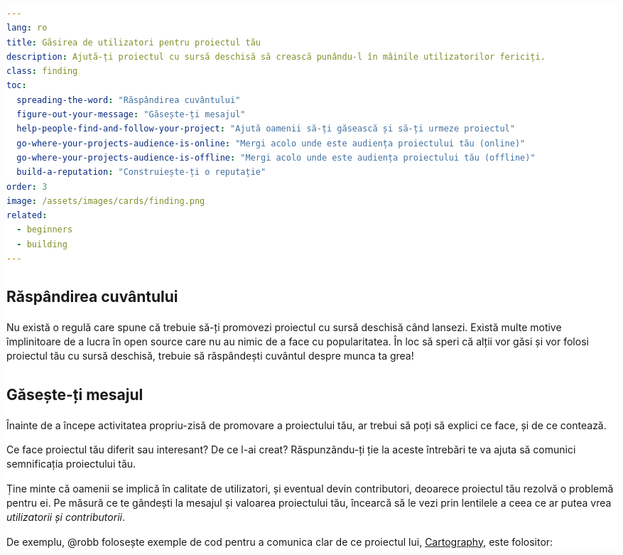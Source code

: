 ```yaml
---
lang: ro
title: Găsirea de utilizatori pentru proiectul tău
description: Ajută-ți proiectul cu sursă deschisă să crească punându-l în mâinile utilizatorilor fericiți.
class: finding
toc:
  spreading-the-word: "Răspândirea cuvântului"
  figure-out-your-message: "Găsește-ți mesajul"
  help-people-find-and-follow-your-project: "Ajută oamenii să-ți găsească și să-ți urmeze proiectul"
  go-where-your-projects-audience-is-online: "Mergi acolo unde este audiența proiectului tău (online)"
  go-where-your-projects-audience-is-offline: "Mergi acolo unde este audiența proiectului tău (offline)"
  build-a-reputation: "Construiește-ți o reputație"
order: 3
image: /assets/images/cards/finding.png
related:
  - beginners
  - building
---
```


## Răspândirea cuvântului

Nu există o regulă care spune că trebuie să-ți promovezi proiectul cu sursă deschisă când lansezi. Există multe motive împlinitoare de a lucra în open source care nu au nimic de a face cu popularitatea. În loc să speri că alții vor găsi și vor folosi proiectul tău cu sursă deschisă, trebuie să răspândești cuvântul despre munca ta grea!

## Găsește-ți mesajul

Înainte de a începe activitatea propriu-zisă de promovare a proiectului tău, ar trebui să poți să explici ce face, și de ce contează.

Ce face proiectul tău diferit sau interesant? De ce l-ai creat? Răspunzându-ți ție la aceste întrebări te va ajuta să comunici semnificația proiectului tău.

Ține minte că oamenii se implică în calitate de utilizatori, și eventual devin contributori, deoarece proiectul tău rezolvă o problemă pentru ei. Pe măsură ce te gândești la mesajul și valoarea proiectului tău, încearcă să le vezi prin lentilele a ceea ce ar putea vrea _utilizatorii și contributorii_.

De exemplu, @robb folosește exemple de cod pentru a comunica clar de ce proiectul lui, [Cartography](https://github.com/robb/Cartography), este folositor:
